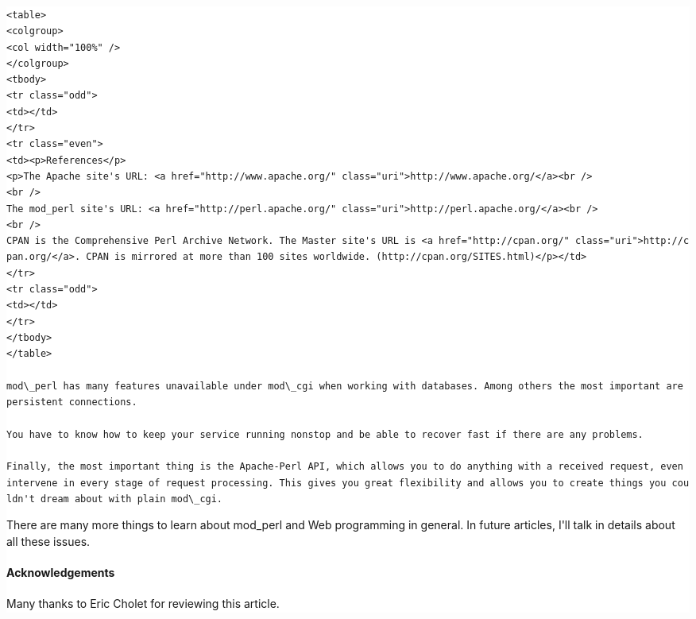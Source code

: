     <table>
    <colgroup>
    <col width="100%" />
    </colgroup>
    <tbody>
    <tr class="odd">
    <td></td>
    </tr>
    <tr class="even">
    <td><p>References</p>
    <p>The Apache site's URL: <a href="http://www.apache.org/" class="uri">http://www.apache.org/</a><br />
    <br />
    The mod_perl site's URL: <a href="http://perl.apache.org/" class="uri">http://perl.apache.org/</a><br />
    <br />
    CPAN is the Comprehensive Perl Archive Network. The Master site's URL is <a href="http://cpan.org/" class="uri">http://cpan.org/</a>. CPAN is mirrored at more than 100 sites worldwide. (http://cpan.org/SITES.html)</p></td>
    </tr>
    <tr class="odd">
    <td></td>
    </tr>
    </tbody>
    </table>

    mod\_perl has many features unavailable under mod\_cgi when working with databases. Among others the most important are persistent connections.

    You have to know how to keep your service running nonstop and be able to recover fast if there are any problems.

    Finally, the most important thing is the Apache-Perl API, which allows you to do anything with a received request, even intervene in every stage of request processing. This gives you great flexibility and allows you to create things you couldn't dream about with plain mod\_cgi.

There are many more things to learn about mod\_perl and Web programming in general. In future articles, I'll talk in details about all these issues.

#### <span id="acknowledgements">Acknowledgements</span>

Many thanks to Eric Cholet for reviewing this article.

